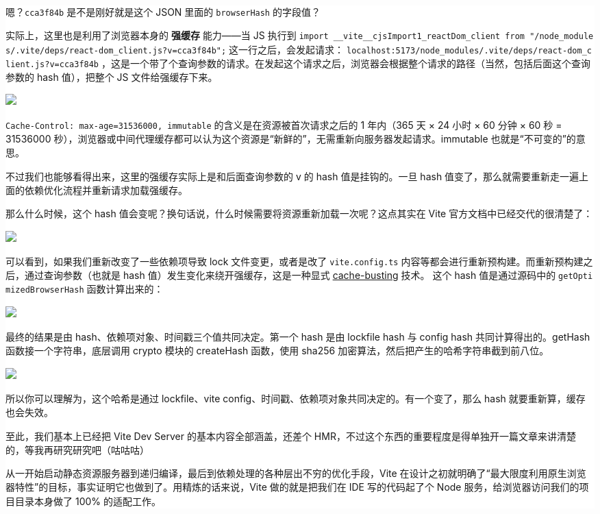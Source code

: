 嗯？`cca3f84b` 是不是刚好就是这个 JSON 里面的 `browserHash` 的字段值？

实际上，这里也是利用了浏览器本身的 **强缓存** 能力——当 JS 执行到 `import __vite__cjsImport1_reactDom_client from "/node_modules/.vite/deps/react-dom_client.js?v=cca3f84b";` 这一行之后，会发起请求： `localhost:5173/node_modules/.vite/deps/react-dom_client.js?v=cca3f84b` ，这是一个带了个查询参数的请求。在发起这个请求之后，浏览器会根据整个请求的路径（当然，包括后面这个查询参数的 hash 值），把整个 JS 文件给强缓存下来。

![](https://picgo-r2.caelum.moe/8fcaff89e19a16d79e6177fe3e6fc229_image%2018.png)

`Cache-Control: max-age=31536000, immutable` 的含义是在资源被首次请求之后的 1 年内（365 天 × 24 小时 × 60 分钟 × 60 秒 = 31536000 秒），浏览器或中间代理缓存都可以认为这个资源是“新鲜的”，无需重新向服务器发起请求。immutable 也就是“不可变的”的意思。

不过我们也能够看得出来，这里的强缓存实际上是和后面查询参数的 v 的 hash 值是挂钩的。一旦 hash 值变了，那么就需要重新走一遍上面的依赖优化流程并重新请求加载强缓存。

那么什么时候，这个 hash 值会变呢？换句话说，什么时候需要将资源重新加载一次呢？这点其实在 Vite 官方文档中已经交代的很清楚了：

![](https://picgo-r2.caelum.moe/95c226ed25cb5a58f8bc1cb529859b8e_image%2019.png)

可以看到，如果我们重新改变了一些依赖项导致 lock 文件变更，或者是改了 `vite.config.ts` 内容等都会进行重新预构建。而重新预构建之后，通过查询参数（也就是 hash 值）发生变化来绕开强缓存，这是一种显式 [cache-busting](https://www.keycdn.com/support/what-is-cache-busting) 技术。
这个 hash 值是通过源码中的 `getOptimizedBrowserHash` 函数计算出来的：

![](https://picgo-r2.caelum.moe/d6d09d7e5fb38bfc5b93ccc76438bc65_image%2020.png)

最终的结果是由 hash、依赖项对象、时间戳三个值共同决定。第一个 hash 是由 lockfile hash 与 config hash 共同计算得出的。getHash 函数接一个字符串，底层调用 crypto 模块的 createHash 函数，使用 sha256 加密算法，然后把产生的哈希字符串截到前八位。

![](https://picgo-r2.caelum.moe/0ba8fcecacfd078e37d18b69f4a5a07d_image%2021.png)

所以你可以理解为，这个哈希是通过 lockfile、vite config、时间戳、依赖项对象共同决定的。有一个变了，那么 hash 就要重新算，缓存也会失效。

至此，我们基本上已经把 Vite Dev Server 的基本内容全部涵盖，还差个 HMR，不过这个东西的重要程度是得单独开一篇文章来讲清楚的，等我再研究研究吧（咕咕咕）

从一开始启动静态资源服务器到递归编译，最后到依赖处理的各种层出不穷的优化手段，Vite 在设计之初就明确了“最大限度利用原生浏览器特性”的目标，事实证明它也做到了。用精炼的话来说，Vite 做的就是把我们在 IDE 写的代码起了个 Node 服务，给浏览器访问我们的项目目录本身做了 100% 的适配工作。
